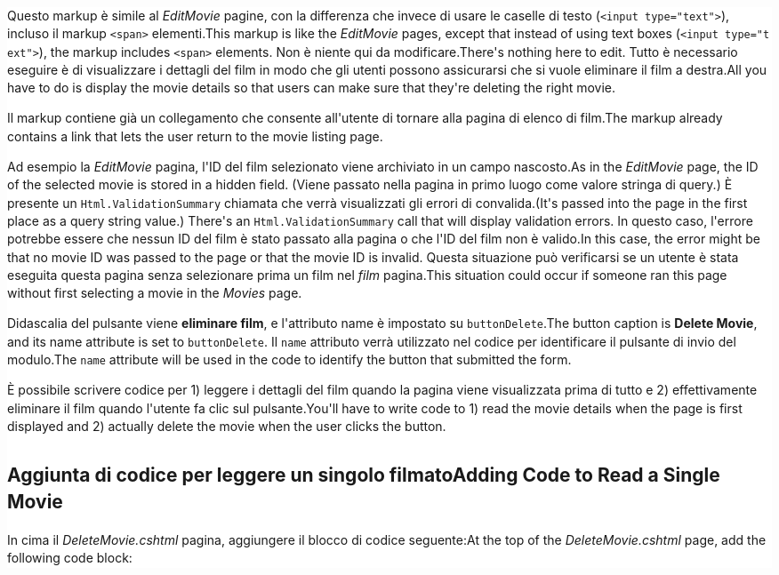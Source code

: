 <span data-ttu-id="5346c-152">Questo markup è simile al *EditMovie* pagine, con la differenza che invece di usare le caselle di testo (`<input type="text">`), incluso il markup `<span>` elementi.</span><span class="sxs-lookup"><span data-stu-id="5346c-152">This markup is like the *EditMovie* pages, except that instead of using text boxes (`<input type="text">`), the markup includes `<span>` elements.</span></span> <span data-ttu-id="5346c-153">Non è niente qui da modificare.</span><span class="sxs-lookup"><span data-stu-id="5346c-153">There's nothing here to edit.</span></span> <span data-ttu-id="5346c-154">Tutto è necessario eseguire è di visualizzare i dettagli del film in modo che gli utenti possono assicurarsi che si vuole eliminare il film a destra.</span><span class="sxs-lookup"><span data-stu-id="5346c-154">All you have to do is display the movie details so that users can make sure that they're deleting the right movie.</span></span>

<span data-ttu-id="5346c-155">Il markup contiene già un collegamento che consente all'utente di tornare alla pagina di elenco di film.</span><span class="sxs-lookup"><span data-stu-id="5346c-155">The markup already contains a link that lets the user return to the movie listing page.</span></span>

<span data-ttu-id="5346c-156">Ad esempio la *EditMovie* pagina, l'ID del film selezionato viene archiviato in un campo nascosto.</span><span class="sxs-lookup"><span data-stu-id="5346c-156">As in the *EditMovie* page, the ID of the selected movie is stored in a hidden field.</span></span> <span data-ttu-id="5346c-157">(Viene passato nella pagina in primo luogo come valore stringa di query.) È presente un `Html.ValidationSummary` chiamata che verrà visualizzati gli errori di convalida.</span><span class="sxs-lookup"><span data-stu-id="5346c-157">(It's passed into the page in the first place as a query string value.) There's an `Html.ValidationSummary` call that will display validation errors.</span></span> <span data-ttu-id="5346c-158">In questo caso, l'errore potrebbe essere che nessun ID del film è stato passato alla pagina o che l'ID del film non è valido.</span><span class="sxs-lookup"><span data-stu-id="5346c-158">In this case, the error might be that no movie ID was passed to the page or that the movie ID is invalid.</span></span> <span data-ttu-id="5346c-159">Questa situazione può verificarsi se un utente è stata eseguita questa pagina senza selezionare prima un film nel *film* pagina.</span><span class="sxs-lookup"><span data-stu-id="5346c-159">This situation could occur if someone ran this page without first selecting a movie in the *Movies* page.</span></span>

<span data-ttu-id="5346c-160">Didascalia del pulsante viene **eliminare film**, e l'attributo name è impostato su `buttonDelete`.</span><span class="sxs-lookup"><span data-stu-id="5346c-160">The button caption is **Delete Movie**, and its name attribute is set to `buttonDelete`.</span></span> <span data-ttu-id="5346c-161">Il `name` attributo verrà utilizzato nel codice per identificare il pulsante di invio del modulo.</span><span class="sxs-lookup"><span data-stu-id="5346c-161">The `name` attribute will be used in the code to identify the button that submitted the form.</span></span>

<span data-ttu-id="5346c-162">È possibile scrivere codice per 1) leggere i dettagli del film quando la pagina viene visualizzata prima di tutto e 2) effettivamente eliminare il film quando l'utente fa clic sul pulsante.</span><span class="sxs-lookup"><span data-stu-id="5346c-162">You'll have to write code to 1) read the movie details when the page is first displayed and 2) actually delete the movie when the user clicks the button.</span></span>

## <a name="adding-code-to-read-a-single-movie"></a><span data-ttu-id="5346c-163">Aggiunta di codice per leggere un singolo filmato</span><span class="sxs-lookup"><span data-stu-id="5346c-163">Adding Code to Read a Single Movie</span></span>

<span data-ttu-id="5346c-164">In cima il *DeleteMovie.cshtml* pagina, aggiungere il blocco di codice seguente:</span><span class="sxs-lookup"><span data-stu-id="5346c-164">At the top of the *DeleteMovie.cshtml* page, add the following code block:</span></span>
